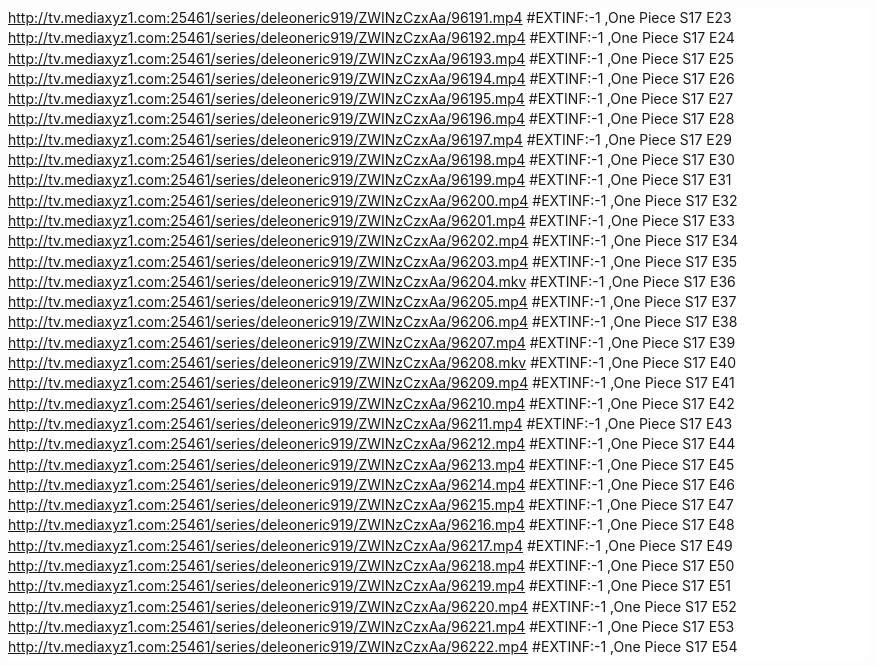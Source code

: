 http://tv.mediaxyz1.com:25461/series/deleoneric919/ZWINzCzxAa/96191.mp4
#EXTINF:-1 ,One Piece S17 E23
http://tv.mediaxyz1.com:25461/series/deleoneric919/ZWINzCzxAa/96192.mp4
#EXTINF:-1 ,One Piece S17 E24
http://tv.mediaxyz1.com:25461/series/deleoneric919/ZWINzCzxAa/96193.mp4
#EXTINF:-1 ,One Piece S17 E25
http://tv.mediaxyz1.com:25461/series/deleoneric919/ZWINzCzxAa/96194.mp4
#EXTINF:-1 ,One Piece S17 E26
http://tv.mediaxyz1.com:25461/series/deleoneric919/ZWINzCzxAa/96195.mp4
#EXTINF:-1 ,One Piece S17 E27
http://tv.mediaxyz1.com:25461/series/deleoneric919/ZWINzCzxAa/96196.mp4
#EXTINF:-1 ,One Piece S17 E28
http://tv.mediaxyz1.com:25461/series/deleoneric919/ZWINzCzxAa/96197.mp4
#EXTINF:-1 ,One Piece S17 E29
http://tv.mediaxyz1.com:25461/series/deleoneric919/ZWINzCzxAa/96198.mp4
#EXTINF:-1 ,One Piece S17 E30
http://tv.mediaxyz1.com:25461/series/deleoneric919/ZWINzCzxAa/96199.mp4
#EXTINF:-1 ,One Piece S17 E31
http://tv.mediaxyz1.com:25461/series/deleoneric919/ZWINzCzxAa/96200.mp4
#EXTINF:-1 ,One Piece S17 E32
http://tv.mediaxyz1.com:25461/series/deleoneric919/ZWINzCzxAa/96201.mp4
#EXTINF:-1 ,One Piece S17 E33
http://tv.mediaxyz1.com:25461/series/deleoneric919/ZWINzCzxAa/96202.mp4
#EXTINF:-1 ,One Piece S17 E34
http://tv.mediaxyz1.com:25461/series/deleoneric919/ZWINzCzxAa/96203.mp4
#EXTINF:-1 ,One Piece S17 E35
http://tv.mediaxyz1.com:25461/series/deleoneric919/ZWINzCzxAa/96204.mkv
#EXTINF:-1 ,One Piece S17 E36
http://tv.mediaxyz1.com:25461/series/deleoneric919/ZWINzCzxAa/96205.mp4
#EXTINF:-1 ,One Piece S17 E37
http://tv.mediaxyz1.com:25461/series/deleoneric919/ZWINzCzxAa/96206.mp4
#EXTINF:-1 ,One Piece S17 E38
http://tv.mediaxyz1.com:25461/series/deleoneric919/ZWINzCzxAa/96207.mp4
#EXTINF:-1 ,One Piece S17 E39
http://tv.mediaxyz1.com:25461/series/deleoneric919/ZWINzCzxAa/96208.mkv
#EXTINF:-1 ,One Piece S17 E40
http://tv.mediaxyz1.com:25461/series/deleoneric919/ZWINzCzxAa/96209.mp4
#EXTINF:-1 ,One Piece S17 E41
http://tv.mediaxyz1.com:25461/series/deleoneric919/ZWINzCzxAa/96210.mp4
#EXTINF:-1 ,One Piece S17 E42
http://tv.mediaxyz1.com:25461/series/deleoneric919/ZWINzCzxAa/96211.mp4
#EXTINF:-1 ,One Piece S17 E43
http://tv.mediaxyz1.com:25461/series/deleoneric919/ZWINzCzxAa/96212.mp4
#EXTINF:-1 ,One Piece S17 E44
http://tv.mediaxyz1.com:25461/series/deleoneric919/ZWINzCzxAa/96213.mp4
#EXTINF:-1 ,One Piece S17 E45
http://tv.mediaxyz1.com:25461/series/deleoneric919/ZWINzCzxAa/96214.mp4
#EXTINF:-1 ,One Piece S17 E46
http://tv.mediaxyz1.com:25461/series/deleoneric919/ZWINzCzxAa/96215.mp4
#EXTINF:-1 ,One Piece S17 E47
http://tv.mediaxyz1.com:25461/series/deleoneric919/ZWINzCzxAa/96216.mp4
#EXTINF:-1 ,One Piece S17 E48
http://tv.mediaxyz1.com:25461/series/deleoneric919/ZWINzCzxAa/96217.mp4
#EXTINF:-1 ,One Piece S17 E49
http://tv.mediaxyz1.com:25461/series/deleoneric919/ZWINzCzxAa/96218.mp4
#EXTINF:-1 ,One Piece S17 E50
http://tv.mediaxyz1.com:25461/series/deleoneric919/ZWINzCzxAa/96219.mp4
#EXTINF:-1 ,One Piece S17 E51
http://tv.mediaxyz1.com:25461/series/deleoneric919/ZWINzCzxAa/96220.mp4
#EXTINF:-1 ,One Piece S17 E52
http://tv.mediaxyz1.com:25461/series/deleoneric919/ZWINzCzxAa/96221.mp4
#EXTINF:-1 ,One Piece S17 E53
http://tv.mediaxyz1.com:25461/series/deleoneric919/ZWINzCzxAa/96222.mp4
#EXTINF:-1 ,One Piece S17 E54
